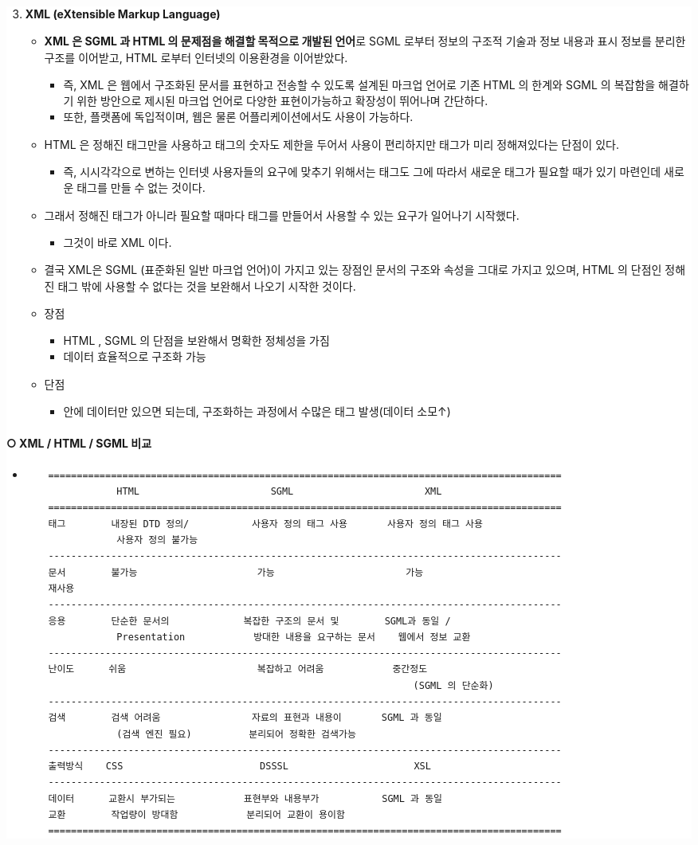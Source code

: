 3) **XML (eXtensible Markup Language)**
   - **XML 은 SGML 과 HTML 의 문제점을 해결할 목적으로 개발된 언어**로
     SGML 로부터 정보의 구조적 기술과 정보 내용과 표시 정보를 분리한 구조를 이어받고, 
     HTML 로부터 인터넷의 이용환경을 이어받았다.
     - 즉, XML 은 웹에서 구조화된 문서를 표현하고 전송할 수 있도록 설계된 마크업 언어로 
       기존 HTML 의 한계와  SGML 의 복잡함을 해결하기 위한 방안으로 제시된 마크업 언어로 
       다양한 표현이가능하고 확장성이 뛰어나며 간단하다.
     - 또한, 플랫폼에 독입적이며, 웹은 물론 어플리케이션에서도 사용이 가능하다.

   - HTML 은 정해진 태그만을 사용하고 태그의 숫자도 제한을 두어서 사용이 편리하지만 
     태그가 미리 정해져있다는 단점이 있다.
     - 즉, 시시각각으로 변하는 인터넷 사용자들의 요구에 맞추기 위해서는
       태그도 그에 따라서 새로운 태그가 필요할 때가 있기 마련인데 새로운 태그를 만들 수 없는 것이다.

   - 그래서 정해진 태그가 아니라 필요할 때마다 태그를 만들어서 사용할 수 있는 요구가 일어나기 시작했다.
     - 그것이 바로 XML 이다.
   - 결국 XML은  SGML (표준화된 일반 마크업 언어)이 가지고 있는 장점인 문서의 구조와 속성을 그대로 가지고 있으며, HTML 의 단점인 정해진 태그 밖에 사용할 수 없다는 것을 보완해서 나오기 시작한 것이다.

   - 장점
     - HTML , SGML 의 단점을 보완해서 명확한 정체성을 가짐
     - 데이터 효율적으로 구조화 가능
   - 단점
     - 안에 데이터만 있으면 되는데, 구조화하는 과정에서 수많은 태그 발생(데이터 소모↑)


#### ○ XML / HTML / SGML 비교
-
    ```
        ==========================================================================================
                    HTML                       SGML                       XML
        ==========================================================================================
        태그        내장된 DTD 정의/           사용자 정의 태그 사용       사용자 정의 태그 사용
                    사용자 정의 불가능    
        ------------------------------------------------------------------------------------------
        문서        불가능                     가능                       가능
        재사용 
        ------------------------------------------------------------------------------------------
        응용        단순한 문서의             복잡한 구조의 문서 및        SGML과 동일 / 
                    Presentation            방대한 내용을 요구하는 문서    웹에서 정보 교환
        ------------------------------------------------------------------------------------------
        난이도      쉬움                       복잡하고 어려움            중간정도
                                                                        (SGML 의 단순화)
        ------------------------------------------------------------------------------------------
        검색        검색 어려움                자료의 표현과 내용이       SGML 과 동일
                    (검색 엔진 필요)          분리되어 정확한 검색가능
        ------------------------------------------------------------------------------------------
        출력방식    CSS                        DSSSL                      XSL
        ------------------------------------------------------------------------------------------
        데이터      교환시 부가되는            표현부와 내용부가           SGML 과 동일
        교환        작업량이 방대함            분리되어 교환이 용이함
        ==========================================================================================
    ```
         